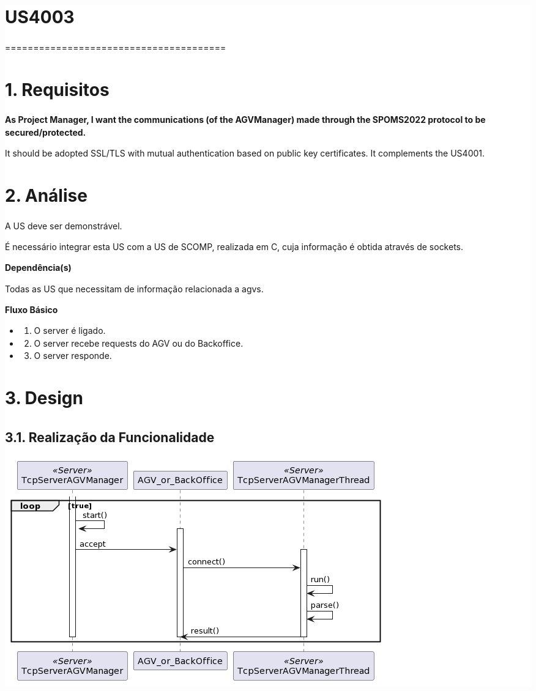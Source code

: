 # US4003
=======================================


# 1. Requisitos

**As Project Manager, I want the communications (of the AGVManager) made through the SPOMS2022 protocol to be secured/protected.**

It should be adopted SSL/TLS with mutual authentication based on public key certificates.
It complements the US4001.

# 2. Análise

A US deve ser demonstrável.

É necessário integrar esta US com a US de SCOMP, realizada em C, cuja informação é obtida através de sockets.

**Dependência(s)**

Todas as US que necessitam de informação relacionada a agvs.

**Fluxo Básico**

- 1. O server é ligado.

- 2. O server recebe requests do AGV ou do Backoffice.

- 3. O server responde.

# 3. Design 

## 3.1. Realização da Funcionalidade

![US4003_SD](US4003_SD.PNG)
